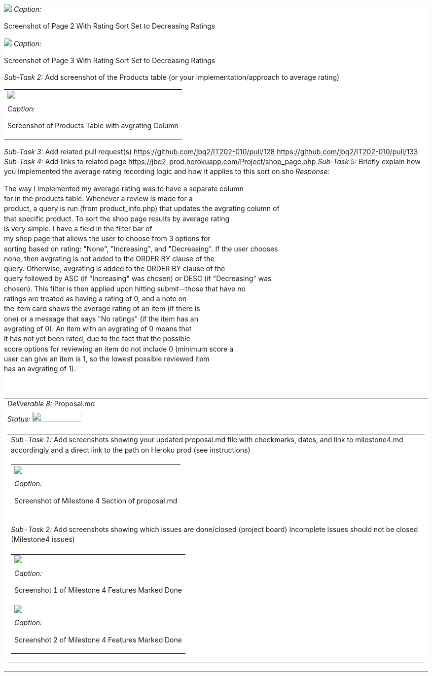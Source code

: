 </td></tr>
<tr><td><img width="768px" src="https://user-images.githubusercontent.com/98120760/167763915-f9276731-f025-4d40-8808-e34efe1b925d.png"/></td></tr>
<tr><td> <em>Caption:</em> <p>Screenshot of Page 2 With Rating Sort Set to Decreasing Ratings<br></p>
</td></tr>
<tr><td><img width="768px" src="https://user-images.githubusercontent.com/98120760/167763934-f8ab81ed-34c3-4c18-8816-a8eebb6364f4.png"/></td></tr>
<tr><td> <em>Caption:</em> <p>Screenshot of Page 3 With Rating Sort Set to Decreasing Ratings<br></p>
</td></tr>
</table></td></tr>
<tr><td> <em>Sub-Task 2: </em> Add screenshot of the Products table (or your implementation/approach to average rating)</td></tr>
<tr><td><table><tr><td><img width="768px" src="https://user-images.githubusercontent.com/98120760/167764061-ef35d055-2d37-41a3-850a-c6f7b9e322ab.png"/></td></tr>
<tr><td> <em>Caption:</em> <p>Screenshot of Products Table with avgrating Column<br></p>
</td></tr>
</table></td></tr>
<tr><td> <em>Sub-Task 3: </em> Add related pull request(s)</td></tr>
<tr><td> <a rel="noreferrer noopener" target="_blank" href="https://github.com/jbq2/IT202-010/pull/128">https://github.com/jbq2/IT202-010/pull/128</a> </td></tr>
<tr><td> <a rel="noreferrer noopener" target="_blank" href="https://github.com/jbq2/IT202-010/pull/133">https://github.com/jbq2/IT202-010/pull/133</a> </td></tr>
<tr><td> <em>Sub-Task 4: </em> Add links to related page</td></tr>
<tr><td> <a rel="noreferrer noopener" target="_blank" href="https://jbq2-prod.herokuapp.com/Project/shop_page.php">https://jbq2-prod.herokuapp.com/Project/shop_page.php</a> </td></tr>
<tr><td> <em>Sub-Task 5: </em> Briefly explain how you implemented the average rating recording logic and how it applies to this sort on sho</td></tr>
<tr><td> <em>Response:</em> <p>The way I implemented my average rating was to have a separate column<br>for in the products table.  Whenever a review is made for a<br>product, a query is run (from product_info.php) that updates the avgrating column of<br>that specific product.  To sort the shop page results by average rating<br>is very simple.  I have a field in the filter bar of<br>my shop page that allows the user to choose from 3 options for<br>sorting based on rating: &quot;None&quot;, &quot;Increasing&quot;, and &quot;Decreasing&quot;.  If the user chooses<br>none, then avgrating is not added to the ORDER BY clause of the<br>query.  Otherwise, avgrating is added to the ORDER BY clause of the<br>query followed by ASC (if &quot;Increasing&quot; was chosen) or DESC (if &quot;Decreasing&quot; was<br>chosen).  This filter is then applied upon hitting submit--those that have no<br>ratings are treated as having a rating of 0, and a note on<br>the item card shows the average rating of an item (if there is<br>one) or a message that says &quot;No ratings&quot; (if the item has an<br>avgrating of 0).  An item with an avgrating of 0 means that<br>it has not yet been rated, due to the fact that the possible<br>score options for reviewing an item do not include 0 (minimum score a<br>user can give an item is 1, so the lowest possible reviewed item<br>has an avgrating of 1). <br></p><br></td></tr>
</table></td></tr>
<table><tr><td> <em>Deliverable 8: </em> Proposal.md </td></tr><tr><td><em>Status: </em> <img width="100" height="20" src="https://via.placeholder.com/400x120/009955/fff?text=Complete"></td></tr>
<tr><td><table><tr><td> <em>Sub-Task 1: </em>  Add screenshots showing your updated proposal.md file with checkmarks, dates, and link to milestone4.md accordingly and a direct link to the path on Heroku prod (see instructions)</td></tr>
<tr><td><table><tr><td><img width="768px" src="https://user-images.githubusercontent.com/98120760/167755043-f1e29aa3-f423-4b4b-b5e9-02a258556d46.png"/></td></tr>
<tr><td> <em>Caption:</em> <p>Screenshot of Milestone 4 Section of proposal.md<br></p>
</td></tr>
</table></td></tr>
<tr><td> <em>Sub-Task 2: </em> Add screenshots showing which issues are done/closed (project board) Incomplete Issues should not be closed (Milestone4 issues)</td></tr>
<tr><td><table><tr><td><img width="768px" src="https://user-images.githubusercontent.com/98120760/167755242-af757345-b752-4f66-a2fd-be4ae03806f7.png"/></td></tr>
<tr><td> <em>Caption:</em> <p>Screenshot 1 of Milestone 4 Features Marked Done<br></p>
</td></tr>
<tr><td><img width="768px" src="https://user-images.githubusercontent.com/98120760/167755286-333030c4-7bd5-46e5-9d95-a8add646f1c5.png"/></td></tr>
<tr><td> <em>Caption:</em> <p>Screenshot 2 of Milestone 4 Features Marked Done<br></p>
</td></tr>
</table></td></tr>